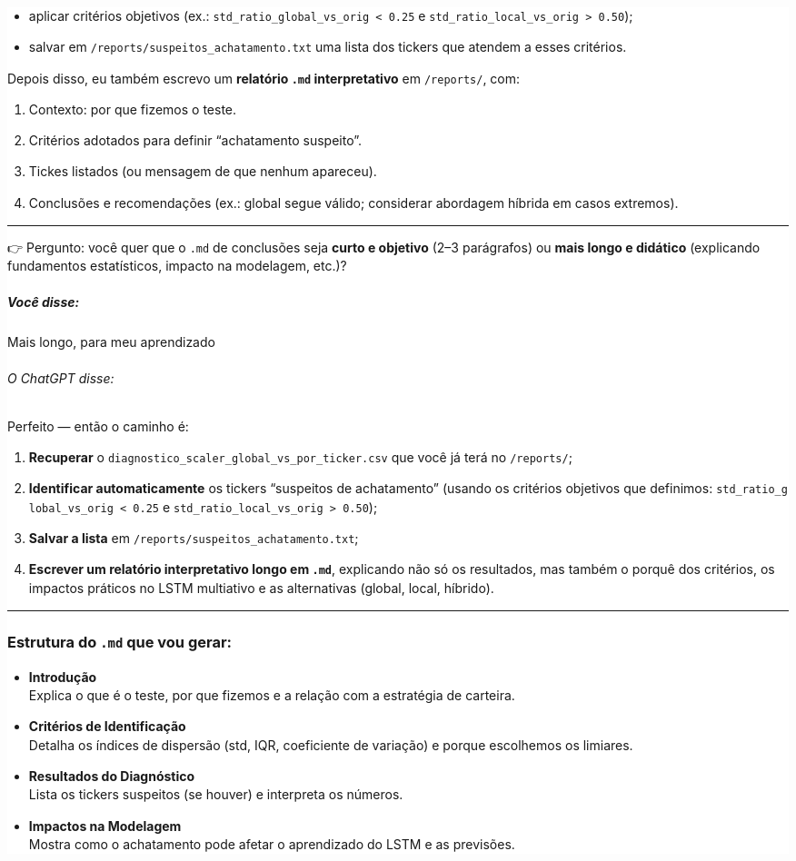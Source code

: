 - aplicar critérios objetivos (ex.: `std_ratio_global_vs_orig < 0.25` e `std_ratio_local_vs_orig > 0.50`);
    
- salvar em `/reports/suspeitos_achatamento.txt` uma lista dos tickers que atendem a esses critérios.
    

Depois disso, eu também escrevo um **relatório `.md` interpretativo** em `/reports/`, com:

1. Contexto: por que fizemos o teste.
    
2. Critérios adotados para definir “achatamento suspeito”.
    
3. Tickes listados (ou mensagem de que nenhum apareceu).
    
4. Conclusões e recomendações (ex.: global segue válido; considerar abordagem híbrida em casos extremos).
    

---

👉 Pergunto: você quer que o `.md` de conclusões seja **curto e objetivo** (2–3 parágrafos) ou **mais longo e didático** (explicando fundamentos estatísticos, impacto na modelagem, etc.)?

##### Você disse:

Mais longo, para meu aprendizado

###### O ChatGPT disse:

Perfeito — então o caminho é:

1. **Recuperar** o `diagnostico_scaler_global_vs_por_ticker.csv` que você já terá no `/reports/`;
    
2. **Identificar automaticamente** os tickers “suspeitos de achatamento” (usando os critérios objetivos que definimos: `std_ratio_global_vs_orig < 0.25` e `std_ratio_local_vs_orig > 0.50`);
    
3. **Salvar a lista** em `/reports/suspeitos_achatamento.txt`;
    
4. **Escrever um relatório interpretativo longo em `.md`**, explicando não só os resultados, mas também o porquê dos critérios, os impactos práticos no LSTM multiativo e as alternativas (global, local, híbrido).
    

---

### Estrutura do `.md` que vou gerar:

- **Introdução**  
    Explica o que é o teste, por que fizemos e a relação com a estratégia de carteira.
    
- **Critérios de Identificação**  
    Detalha os índices de dispersão (std, IQR, coeficiente de variação) e porque escolhemos os limiares.
    
- **Resultados do Diagnóstico**  
    Lista os tickers suspeitos (se houver) e interpreta os números.
    
- **Impactos na Modelagem**  
    Mostra como o achatamento pode afetar o aprendizado do LSTM e as previsões.
    